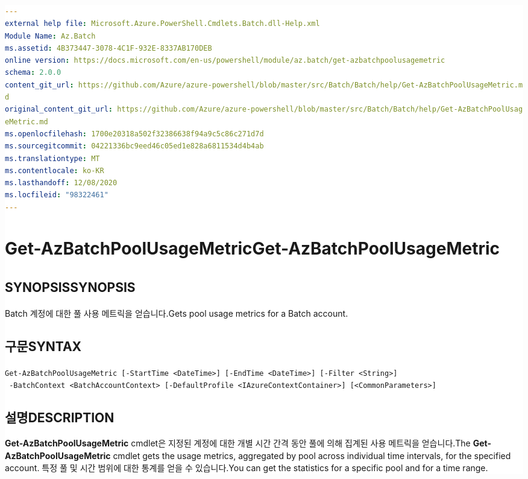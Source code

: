 ```yaml
---
external help file: Microsoft.Azure.PowerShell.Cmdlets.Batch.dll-Help.xml
Module Name: Az.Batch
ms.assetid: 4B373447-3078-4C1F-932E-8337AB170DEB
online version: https://docs.microsoft.com/en-us/powershell/module/az.batch/get-azbatchpoolusagemetric
schema: 2.0.0
content_git_url: https://github.com/Azure/azure-powershell/blob/master/src/Batch/Batch/help/Get-AzBatchPoolUsageMetric.md
original_content_git_url: https://github.com/Azure/azure-powershell/blob/master/src/Batch/Batch/help/Get-AzBatchPoolUsageMetric.md
ms.openlocfilehash: 1700e20318a502f32386638f94a9c5c86c271d7d
ms.sourcegitcommit: 04221336bc9eed46c05ed1e828a6811534d4b4ab
ms.translationtype: MT
ms.contentlocale: ko-KR
ms.lasthandoff: 12/08/2020
ms.locfileid: "98322461"
---
```

# <span data-ttu-id="1aee8-101">Get-AzBatchPoolUsageMetric</span><span class="sxs-lookup"><span data-stu-id="1aee8-101">Get-AzBatchPoolUsageMetric</span></span>

## <span data-ttu-id="1aee8-102">SYNOPSIS</span><span class="sxs-lookup"><span data-stu-id="1aee8-102">SYNOPSIS</span></span>
<span data-ttu-id="1aee8-103">Batch 계정에 대한 풀 사용 메트릭을 얻습니다.</span><span class="sxs-lookup"><span data-stu-id="1aee8-103">Gets pool usage metrics for a Batch account.</span></span>

## <span data-ttu-id="1aee8-104">구문</span><span class="sxs-lookup"><span data-stu-id="1aee8-104">SYNTAX</span></span>

```
Get-AzBatchPoolUsageMetric [-StartTime <DateTime>] [-EndTime <DateTime>] [-Filter <String>]
 -BatchContext <BatchAccountContext> [-DefaultProfile <IAzureContextContainer>] [<CommonParameters>]
```

## <span data-ttu-id="1aee8-105">설명</span><span class="sxs-lookup"><span data-stu-id="1aee8-105">DESCRIPTION</span></span>
<span data-ttu-id="1aee8-106">**Get-AzBatchPoolUsageMetric** cmdlet은 지정된 계정에 대한 개별 시간 간격 동안 풀에 의해 집계된 사용 메트릭을 얻습니다.</span><span class="sxs-lookup"><span data-stu-id="1aee8-106">The **Get-AzBatchPoolUsageMetric** cmdlet gets the usage metrics, aggregated by pool across individual time intervals, for the specified account.</span></span>
<span data-ttu-id="1aee8-107">특정 풀 및 시간 범위에 대한 통계를 얻을 수 있습니다.</span><span class="sxs-lookup"><span data-stu-id="1aee8-107">You can get the statistics for a specific pool and for a time range.</span></span>
